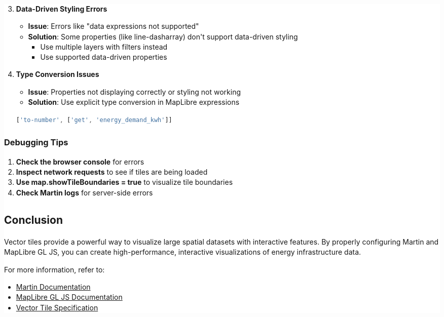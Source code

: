 3. **Data-Driven Styling Errors**
   - **Issue**: Errors like "data expressions not supported"
   - **Solution**: Some properties (like line-dasharray) don't support data-driven styling
     - Use multiple layers with filters instead
     - Use supported data-driven properties

4. **Type Conversion Issues**
   - **Issue**: Properties not displaying correctly or styling not working
   - **Solution**: Use explicit type conversion in MapLibre expressions
   ```javascript
   ['to-number', ['get', 'energy_demand_kwh']]
   ```

### Debugging Tips

1. **Check the browser console** for errors
2. **Inspect network requests** to see if tiles are being loaded
3. **Use map.showTileBoundaries = true** to visualize tile boundaries
4. **Check Martin logs** for server-side errors

## Conclusion

Vector tiles provide a powerful way to visualize large spatial datasets with interactive features. By properly configuring Martin and MapLibre GL JS, you can create high-performance, interactive visualizations of energy infrastructure data.

For more information, refer to:
- [Martin Documentation](https://github.com/maplibre/martin)
- [MapLibre GL JS Documentation](https://maplibre.org/maplibre-gl-js/docs/)
- [Vector Tile Specification](https://github.com/mapbox/vector-tile-spec)
